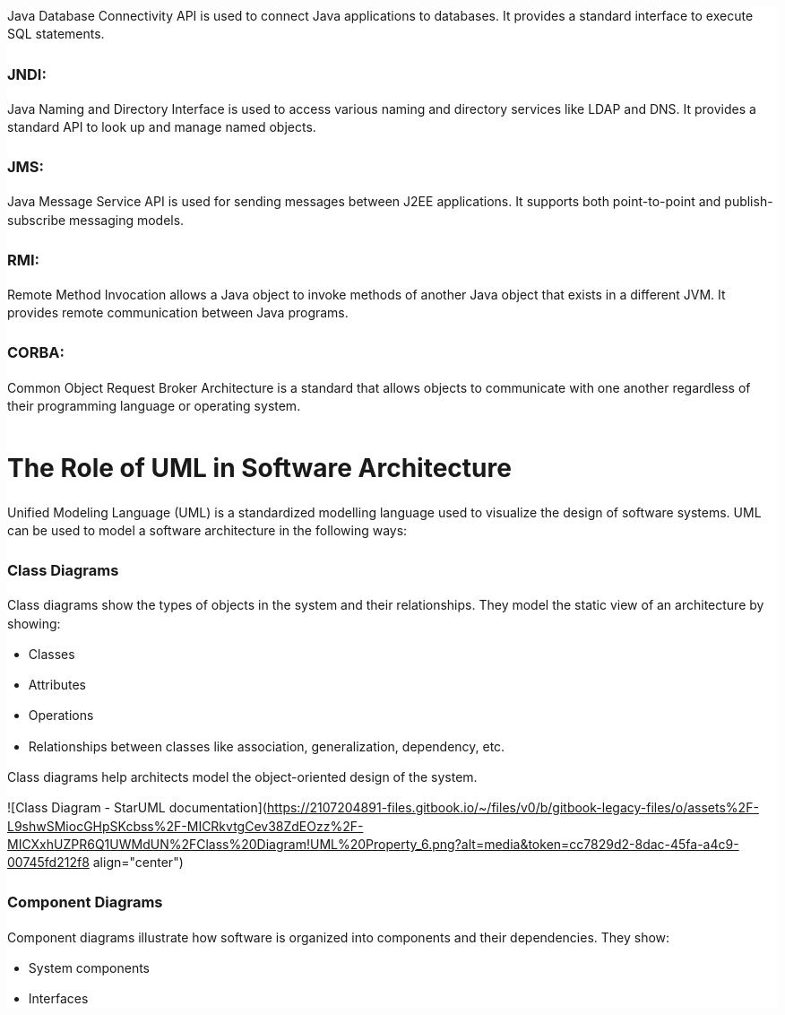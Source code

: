 Java Database Connectivity API is used to connect Java applications to databases. It provides a standard interface to execute SQL statements.

### **JNDI:**

Java Naming and Directory Interface is used to access various naming and directory services like LDAP and DNS. It provides a standard API to look up and manage named objects.

### **JMS:**

Java Message Service API is used for sending messages between J2EE applications. It supports both point-to-point and publish-subscribe messaging models.

### **RMI:**

Remote Method Invocation allows a Java object to invoke methods of another Java object that exists in a different JVM. It provides remote communication between Java programs.

### **CORBA:**

Common Object Request Broker Architecture is a standard that allows objects to communicate with one another regardless of their programming language or operating system.

# **The Role of UML in Software Architecture**

Unified Modeling Language (UML) is a standardized modelling language used to visualize the design of software systems. UML can be used to model a software architecture in the following ways:

### **Class Diagrams**

Class diagrams show the types of objects in the system and their relationships. They model the static view of an architecture by showing:

* Classes
    
* Attributes
    
* Operations
    
* Relationships between classes like association, generalization, dependency, etc.
    

Class diagrams help architects model the object-oriented design of the system.

![Class Diagram - StarUML documentation](https://2107204891-files.gitbook.io/~/files/v0/b/gitbook-legacy-files/o/assets%2F-L9shwSMiocGHpSKcbss%2F-MICRkvtgCev38ZdEOzz%2F-MICXxhUZPR6Q1UWMdUN%2FClass%20Diagram!UML%20Property_6.png?alt=media&token=cc7829d2-8dac-45fa-a4c9-00745fd212f8 align="center")

### **Component Diagrams**

Component diagrams illustrate how software is organized into components and their dependencies. They show:

* System components
    
* Interfaces
    